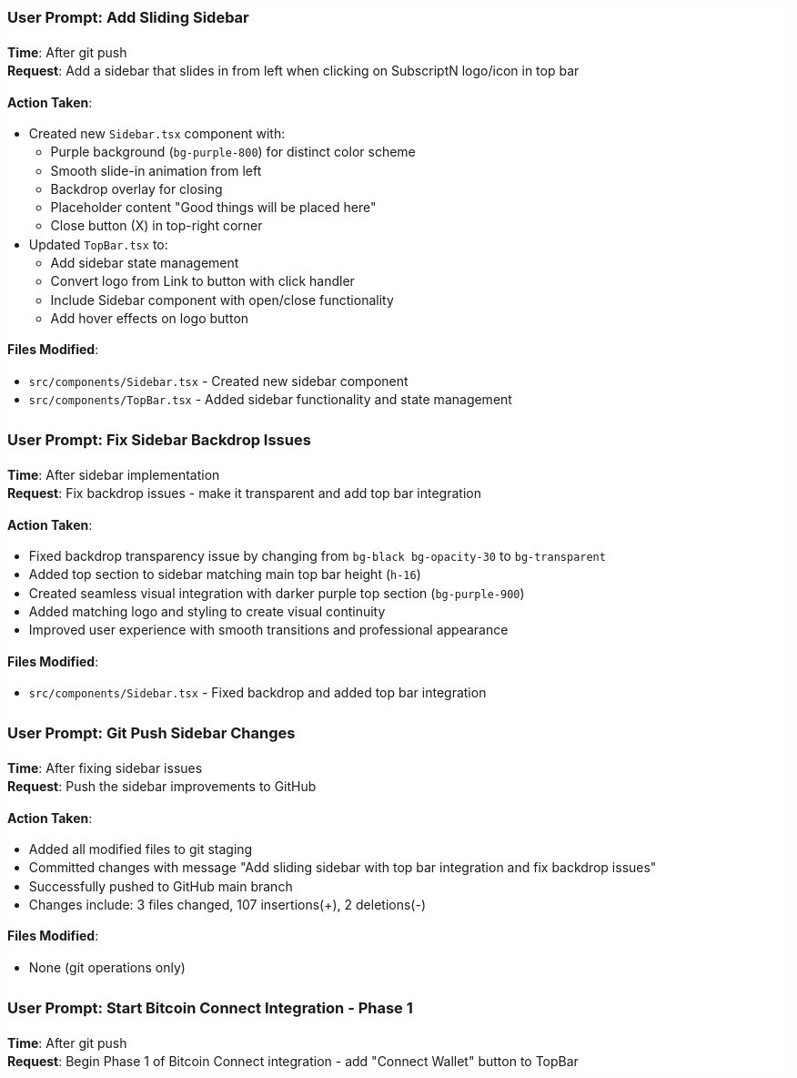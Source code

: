 ### User Prompt: Add Sliding Sidebar
**Time**: After git push  
**Request**: Add a sidebar that slides in from left when clicking on SubscriptN logo/icon in top bar

**Action Taken**: 
- Created new `Sidebar.tsx` component with:
  - Purple background (`bg-purple-800`) for distinct color scheme
  - Smooth slide-in animation from left
  - Backdrop overlay for closing
  - Placeholder content "Good things will be placed here"
  - Close button (X) in top-right corner
- Updated `TopBar.tsx` to:
  - Add sidebar state management
  - Convert logo from Link to button with click handler
  - Include Sidebar component with open/close functionality
  - Add hover effects on logo button

**Files Modified**:
- `src/components/Sidebar.tsx` - Created new sidebar component
- `src/components/TopBar.tsx` - Added sidebar functionality and state management

### User Prompt: Fix Sidebar Backdrop Issues
**Time**: After sidebar implementation  
**Request**: Fix backdrop issues - make it transparent and add top bar integration

**Action Taken**: 
- Fixed backdrop transparency issue by changing from `bg-black bg-opacity-30` to `bg-transparent`
- Added top section to sidebar matching main top bar height (`h-16`)
- Created seamless visual integration with darker purple top section (`bg-purple-900`)
- Added matching logo and styling to create visual continuity
- Improved user experience with smooth transitions and professional appearance

**Files Modified**:
- `src/components/Sidebar.tsx` - Fixed backdrop and added top bar integration

### User Prompt: Git Push Sidebar Changes
**Time**: After fixing sidebar issues  
**Request**: Push the sidebar improvements to GitHub

**Action Taken**: 
- Added all modified files to git staging
- Committed changes with message "Add sliding sidebar with top bar integration and fix backdrop issues"
- Successfully pushed to GitHub main branch
- Changes include: 3 files changed, 107 insertions(+), 2 deletions(-)

**Files Modified**:
- None (git operations only)

### User Prompt: Start Bitcoin Connect Integration - Phase 1
**Time**: After git push  
**Request**: Begin Phase 1 of Bitcoin Connect integration - add "Connect Wallet" button to TopBar
